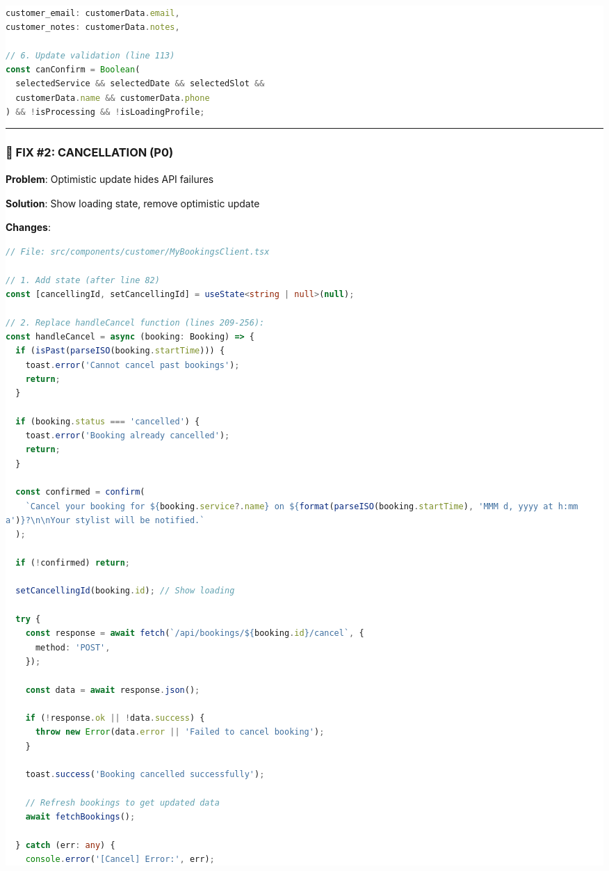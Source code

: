 ```typescript
customer_email: customerData.email,
customer_notes: customerData.notes,

// 6. Update validation (line 113)
const canConfirm = Boolean(
  selectedService && selectedDate && selectedSlot && 
  customerData.name && customerData.phone
) && !isProcessing && !isLoadingProfile;
```

---

### 🔧 FIX #2: CANCELLATION (P0)

**Problem**: Optimistic update hides API failures

**Solution**: Show loading state, remove optimistic update

**Changes**:
```typescript
// File: src/components/customer/MyBookingsClient.tsx

// 1. Add state (after line 82)
const [cancellingId, setCancellingId] = useState<string | null>(null);

// 2. Replace handleCancel function (lines 209-256):
const handleCancel = async (booking: Booking) => {
  if (isPast(parseISO(booking.startTime))) {
    toast.error('Cannot cancel past bookings');
    return;
  }

  if (booking.status === 'cancelled') {
    toast.error('Booking already cancelled');
    return;
  }

  const confirmed = confirm(
    `Cancel your booking for ${booking.service?.name} on ${format(parseISO(booking.startTime), 'MMM d, yyyy at h:mm a')}?\n\nYour stylist will be notified.`
  );

  if (!confirmed) return;

  setCancellingId(booking.id); // Show loading

  try {
    const response = await fetch(`/api/bookings/${booking.id}/cancel`, {
      method: 'POST',
    });

    const data = await response.json();

    if (!response.ok || !data.success) {
      throw new Error(data.error || 'Failed to cancel booking');
    }

    toast.success('Booking cancelled successfully');
    
    // Refresh bookings to get updated data
    await fetchBookings();
    
  } catch (err: any) {
    console.error('[Cancel] Error:', err);
```